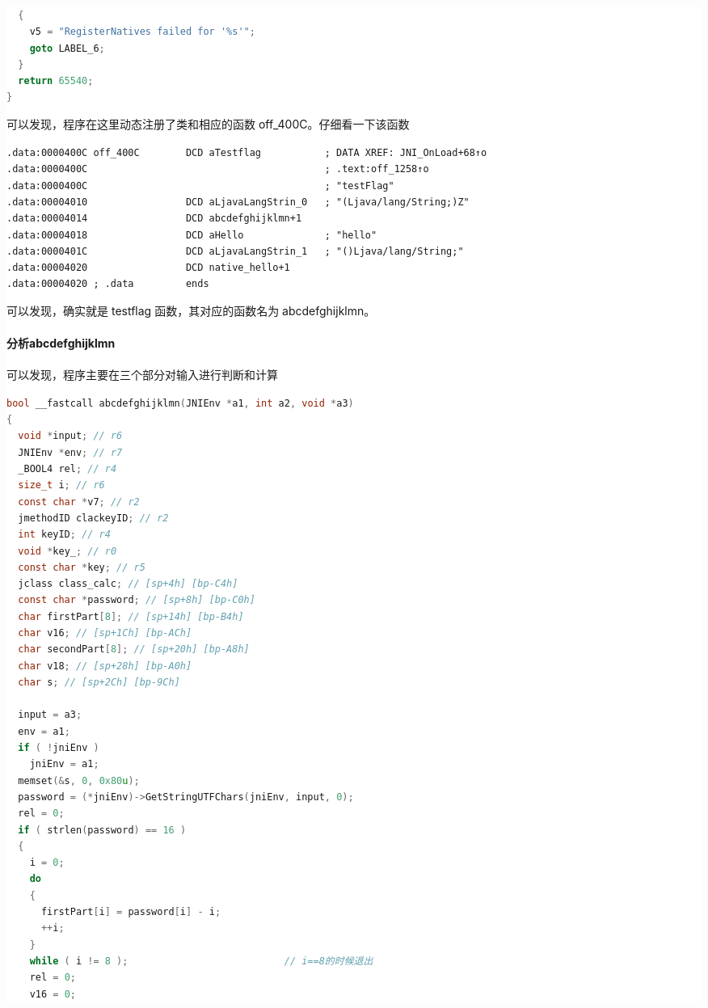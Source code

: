 ```c
  {
    v5 = "RegisterNatives failed for '%s'";
    goto LABEL_6;
  }
  return 65540;
}
```

可以发现，程序在这里动态注册了类和相应的函数 off_400C。仔细看一下该函数

```text
.data:0000400C off_400C        DCD aTestflag           ; DATA XREF: JNI_OnLoad+68↑o
.data:0000400C                                         ; .text:off_1258↑o
.data:0000400C                                         ; "testFlag"
.data:00004010                 DCD aLjavaLangStrin_0   ; "(Ljava/lang/String;)Z"
.data:00004014                 DCD abcdefghijklmn+1
.data:00004018                 DCD aHello              ; "hello"
.data:0000401C                 DCD aLjavaLangStrin_1   ; "()Ljava/lang/String;"
.data:00004020                 DCD native_hello+1
.data:00004020 ; .data         ends
```

可以发现，确实就是 testflag 函数，其对应的函数名为 abcdefghijklmn。

#### 分析abcdefghijklmn

可以发现，程序主要在三个部分对输入进行判断和计算

```c
bool __fastcall abcdefghijklmn(JNIEnv *a1, int a2, void *a3)
{
  void *input; // r6
  JNIEnv *env; // r7
  _BOOL4 rel; // r4
  size_t i; // r6
  const char *v7; // r2
  jmethodID clackeyID; // r2
  int keyID; // r4
  void *key_; // r0
  const char *key; // r5
  jclass class_calc; // [sp+4h] [bp-C4h]
  const char *password; // [sp+8h] [bp-C0h]
  char firstPart[8]; // [sp+14h] [bp-B4h]
  char v16; // [sp+1Ch] [bp-ACh]
  char secondPart[8]; // [sp+20h] [bp-A8h]
  char v18; // [sp+28h] [bp-A0h]
  char s; // [sp+2Ch] [bp-9Ch]

  input = a3;
  env = a1;
  if ( !jniEnv )
    jniEnv = a1;
  memset(&s, 0, 0x80u);
  password = (*jniEnv)->GetStringUTFChars(jniEnv, input, 0);
  rel = 0;
  if ( strlen(password) == 16 )
  {
    i = 0;
    do
    {
      firstPart[i] = password[i] - i;
      ++i;
    }
    while ( i != 8 );                           // i==8的时候退出
    rel = 0;
    v16 = 0;
```
